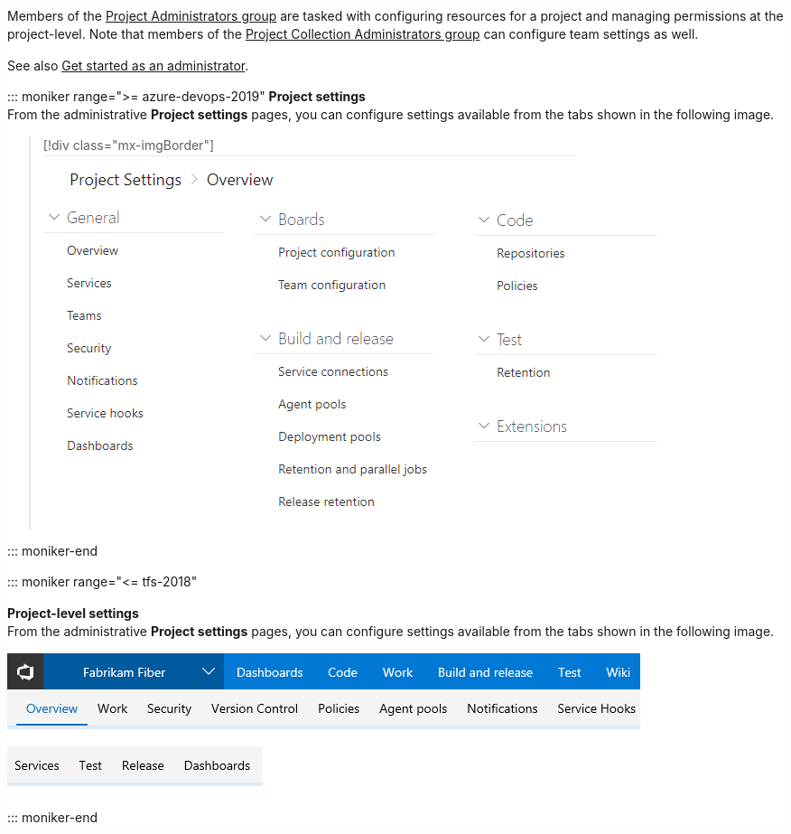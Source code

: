 Members of the [Project Administrators group](../security/set-project-collection-level-permissions.md) are tasked with configuring resources for a project and managing permissions at the project-level. Note that members of the [Project Collection Administrators group](../security/set-project-collection-level-permissions.md) can configure team settings as well.

See also [Get started as an administrator](../../user-guide/project-admin-tutorial.md).

::: moniker range=">= azure-devops-2019"
**Project settings**  
From the administrative **Project settings** pages, you can configure settings available from the tabs shown in the following image. 

> [!div class="mx-imgBorder"]  
> ![Project settings, new nav](_img/about/project-settings-new-nav.png) 

::: moniker-end


::: moniker range="<= tfs-2018"

**Project-level settings**  
From the administrative **Project settings** pages, you can configure settings available from the tabs shown in the following image.

![Project settings, conceptual](_img/about/project-settings-prev-nav.png)  
::: moniker-end
